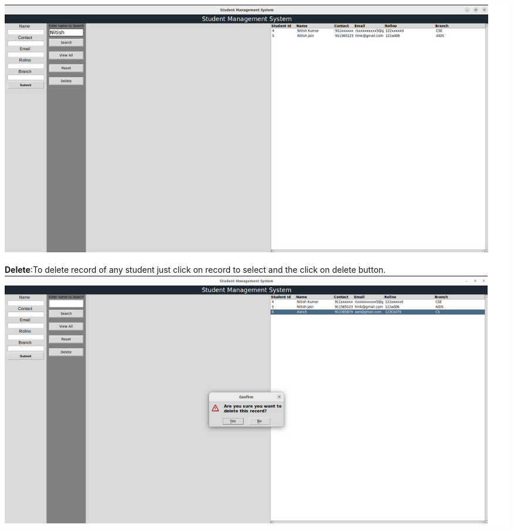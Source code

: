 <img width="824" alt="search" src="https://github.com/Aanchal7915/student-management-system/blob/main/images/search.png">

**Delete**:To delete record of any student just click on record to select and the click on delete button.
<img width="823" alt="delete" src="https://github.com/Aanchal7915/student-management-system/blob/main/images/delete.png">

